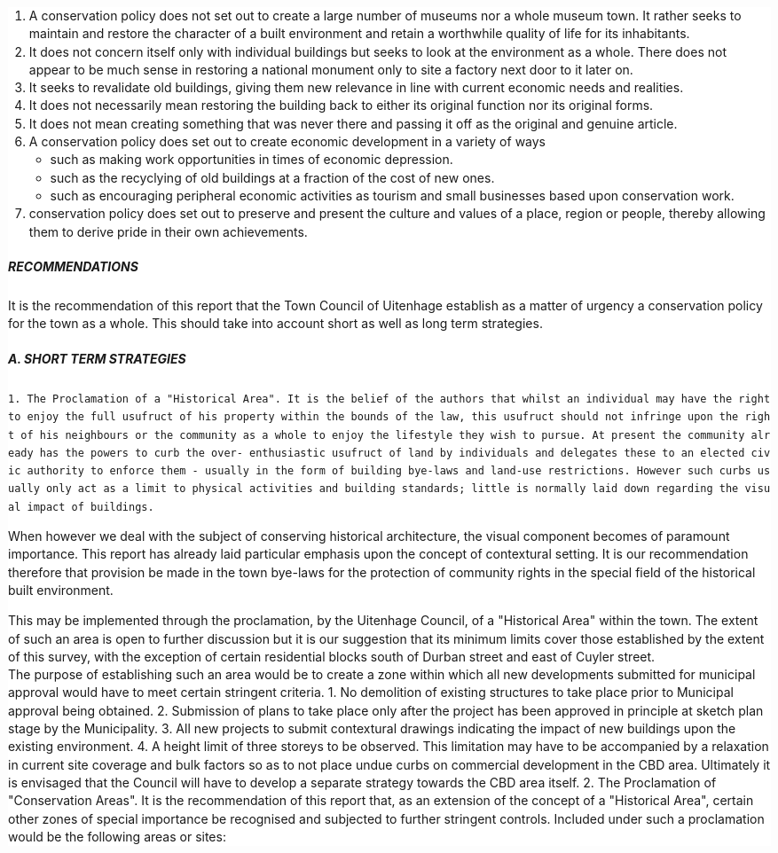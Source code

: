   1. A conservation policy does not set out to create a large number of museums nor a whole museum town. It rather seeks to maintain and restore the character of a built environment and retain a worthwhile quality of life for its inhabitants.
  2. It does not concern itself only with individual buildings but seeks to look at the environment as a whole. There does not appear to be much sense in restoring a national monument only to site a factory next door to it later on.
  3. It seeks to revalidate old buildings, giving them new relevance in line with current economic needs and realities.
  4. It does not necessarily mean restoring the building back to either its original function nor its original forms.
  5. It does not mean creating something that was never there and passing it off as the original and genuine article.
  6. A conservation policy does set out to create economic development in a variety of ways
       * such as making work opportunities in times of economic depression.
       * such as the recyclying of old buildings at a fraction of the cost of new ones.
       * such as encouraging peripheral economic activities as tourism and small businesses based upon conservation work.
  7. conservation policy does set out to preserve and present the culture and values of a place, region or people, thereby allowing them to derive pride in their own achievements.

##### RECOMMENDATIONS

It is the recommendation of this report that the Town Council of Uitenhage establish as a matter of urgency a conservation policy for the town as a whole. This should take into account short as well as long term strategies.

##### A. SHORT TERM STRATEGIES

    1. The Proclamation of a "Historical Area". It is the belief of the authors that whilst an individual may have the right to enjoy the full usufruct of his property within the bounds of the law, this usufruct should not infringe upon the right of his neighbours or the community as a whole to enjoy the lifestyle they wish to pursue. At present the community already has the powers to curb the over- enthusiastic usufruct of land by individuals and delegates these to an elected civic authority to enforce them - usually in the form of building bye-laws and land-use restrictions. However such curbs usually only act as a limit to physical activities and building standards; little is normally laid down regarding the visual impact of buildings.  
  
When however we deal with the subject of conserving historical architecture, the visual component becomes of paramount importance. This report has already laid particular emphasis upon the concept of contextural setting. It is our recommendation therefore that provision be made in the town bye-laws for the protection of community rights in the special field of the historical built environment.  
  
This may be implemented through the proclamation, by the Uitenhage Council, of a "Historical Area" within the town. The extent of such an area is open to further discussion but it is our suggestion that its minimum limits cover those established by the extent of this survey, with the exception of certain residential blocks south of Durban street and east of Cuyler street.  
The purpose of establishing such an area would be to create a zone within which all new developments submitted for municipal approval would have to meet certain stringent criteria. 
       1. No demolition of existing structures to take place prior to Municipal approval being obtained.
       2. Submission of plans to take place only after the project has been approved in principle at sketch plan stage by the Municipality.
       3. All new projects to submit contextural drawings indicating the impact of new buildings upon the existing environment.
       4. A height limit of three storeys to be observed. This limitation may have to be accompanied by a relaxation in current site coverage and bulk factors so as to not place undue curbs on commercial development in the CBD area. Ultimately it is envisaged that the Council will have to develop a separate strategy towards the CBD area itself.
    2. The Proclamation of "Conservation Areas". It is the recommendation of this report that, as an extension of the concept of a "Historical Area", certain other zones of special importance be recognised and subjected to further stringent controls. Included under such a proclamation would be the following areas or sites:
